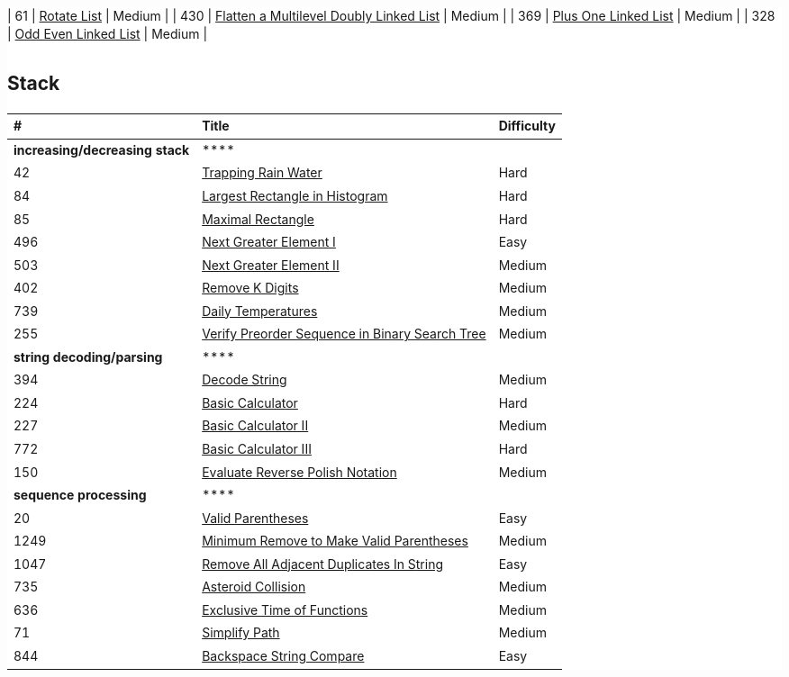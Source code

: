 | 61 | [Rotate List](https://leetcode.com/problems/rotate-list) | Medium |
| 430 | [Flatten a Multilevel Doubly Linked List](https://leetcode.com/problems/flatten-a-multilevel-doubly-linked-list) | Medium |
| 369 | [Plus One Linked List](https://leetcode.com/problems/plus-one-linked-list) | Medium |
| 328 | [Odd Even Linked List](https://leetcode.com/problems/odd-even-linked-list) | Medium |

## Stack

| \# | Title | Difficulty |
| :--- | :--- | :--- |
| **increasing/decreasing stack** | \*\*\*\* |  |
| 42 | [Trapping Rain Water](https://leetcode.com/problems/trapping-rain-water) | Hard |
| 84 | [Largest Rectangle in Histogram](https://leetcode.com/problems/largest-rectangle-in-histogram) | Hard |
| 85 | [Maximal Rectangle](https://leetcode.com/problems/maximal-rectangle) | Hard |
| 496 | [Next Greater Element I](https://leetcode.com/problems/next-greater-element-i) | Easy |
| 503 | [Next Greater Element II](https://leetcode.com/problems/next-greater-element-ii) | Medium |
| 402 | [Remove K Digits](https://leetcode.com/problems/remove-k-digits/) | Medium |
| 739 | [Daily Temperatures](https://leetcode.com/problems/daily-temperatures) | Medium |
| 255 | [Verify Preorder Sequence in Binary Search Tree](https://leetcode.com/problems/verify-preorder-sequence-in-binary-search-tree) | Medium |
| **string decoding/parsing** | \*\*\*\* |  |
| 394 | [Decode String](https://leetcode.com/problems/decode-string) | Medium |
| 224 | [Basic Calculator](https://leetcode.com/problems/basic-calculator) | Hard |
| 227 | [Basic Calculator II](https://leetcode.com/problems/basic-calculator-ii/) | Medium |
| 772 | [Basic Calculator III](https://leetcode.com/problems/basic-calculator-iii) | Hard |
| 150 | [Evaluate Reverse Polish Notation](https://leetcode.com/problems/evaluate-reverse-polish-notation) | Medium |
| **sequence processing** | \*\*\*\* |  |
| 20 | [Valid Parentheses](https://leetcode.com/problems/valid-parentheses) | Easy |
| 1249 | [Minimum Remove to Make Valid Parentheses](https://leetcode.com/problems/minimum-remove-to-make-valid-parentheses) | Medium |
| 1047 | [Remove All Adjacent Duplicates In String](https://leetcode.com/problems/remove-all-adjacent-duplicates-in-string/) | Easy |
| 735 | [Asteroid Collision](https://leetcode.com/problems/asteroid-collision) | Medium |
| 636 | [Exclusive Time of Functions](https://leetcode.com/problems/exclusive-time-of-functions) | Medium |
| 71 | [Simplify Path](https://leetcode.com/problems/simplify-path) | Medium |
| 844 | [Backspace String Compare](https://leetcode.com/problems/backspace-string-compare) | Easy |
